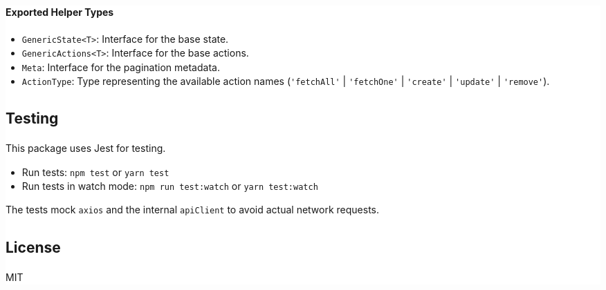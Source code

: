#### Exported Helper Types

*   `GenericState<T>`: Interface for the base state.
*   `GenericActions<T>`: Interface for the base actions.
*   `Meta`: Interface for the pagination metadata.
*   `ActionType`: Type representing the available action names (`'fetchAll'` | `'fetchOne'` | `'create'` | `'update'` | `'remove'`).

## Testing

This package uses Jest for testing.

*   Run tests: `npm test` or `yarn test`
*   Run tests in watch mode: `npm run test:watch` or `yarn test:watch`

The tests mock `axios` and the internal `apiClient` to avoid actual network requests.

## License

MIT
